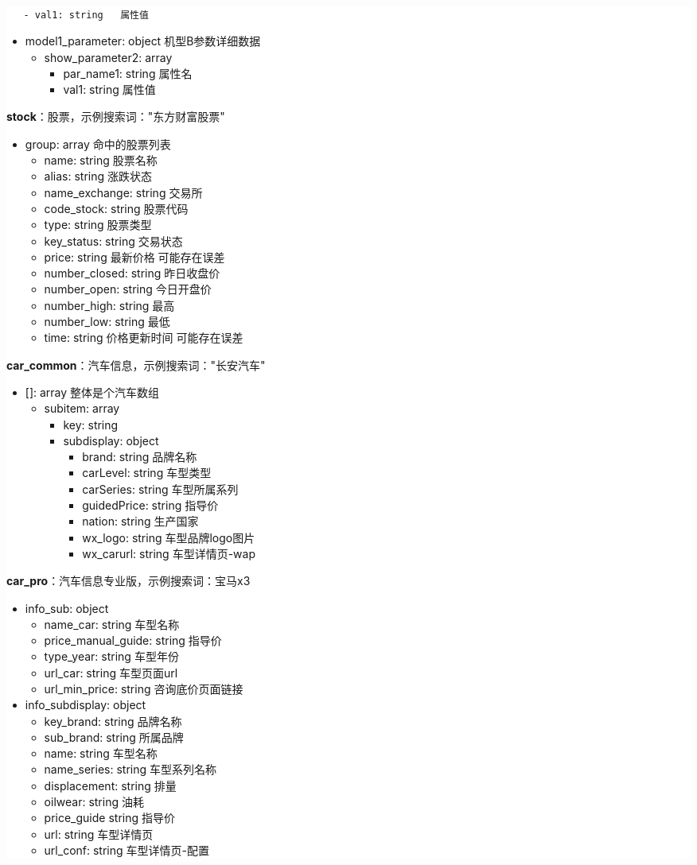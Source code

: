        - val1: string	属性值 
   - model1_parameter:	object	机型B参数详细数据
     - show_parameter2:	array	
       - par_name1:	string	属性名
       - val1:	string	属性值


**stock**：股票，示例搜索词："东方财富股票"

- group: array	命中的股票列表	
  - name: string	股票名称	
  - alias: string	涨跌状态	
  - name_exchange:	string	交易所	
  - code_stock: string	股票代码	
  - type: string	股票类型	
  - key_status: string	交易状态	
  - price: string	最新价格	可能存在误差
  - number_closed: string	昨日收盘价	
  - number_open: string	今日开盘价	
  - number_high: string	最高	
  - number_low: string	最低	
  - time: string	价格更新时间	可能存在误差


**car_common**：汽车信息，示例搜索词："长安汽车"


- []: array		整体是个汽车数组
  - subitem: array		
    - key: string		
    - subdisplay: object		
      - brand: string	品牌名称	
      - carLevel: string	车型类型	
      - carSeries: string	车型所属系列	
      - guidedPrice: string	指导价	
      - nation: string	生产国家
      - wx_logo: string	车型品牌logo图片	
      - wx_carurl: string	车型详情页-wap	


**car_pro**：汽车信息专业版，示例搜索词：宝马x3

 - info_sub: object	
   - name_car: string	车型名称
   - price_manual_guide: string	指导价
   - type_year: string	车型年份
   - url_car: string	车型页面url
   - url_min_price: string	咨询底价页面链接
 - info_subdisplay: object	
   - key_brand: string	品牌名称
   - sub_brand: string	所属品牌
   - name: string	车型名称
   - name_series: string	车型系列名称
   - displacement: string	排量
   - oilwear: string	油耗
   - price_guide	string	指导价
   - url: string	车型详情页
   - url_conf: string	车型详情页-配置